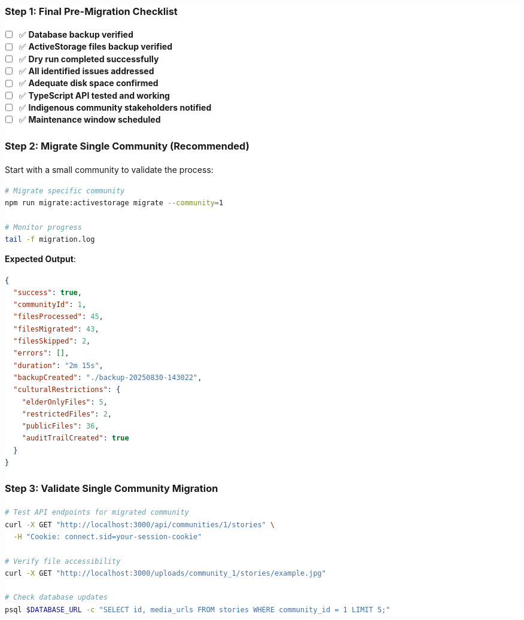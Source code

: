### Step 1: Final Pre-Migration Checklist

- [ ] ✅ **Database backup verified**
- [ ] ✅ **ActiveStorage files backup verified**  
- [ ] ✅ **Dry run completed successfully**
- [ ] ✅ **All identified issues addressed**
- [ ] ✅ **Adequate disk space confirmed**
- [ ] ✅ **TypeScript API tested and working**
- [ ] ✅ **Indigenous community stakeholders notified**
- [ ] ✅ **Maintenance window scheduled**

### Step 2: Migrate Single Community (Recommended)

Start with a small community to validate the process:

```bash
# Migrate specific community
npm run migrate:activestorage migrate --community=1

# Monitor progress
tail -f migration.log
```

**Expected Output**:
```json
{
  "success": true,
  "communityId": 1,
  "filesProcessed": 45,
  "filesMigrated": 43,
  "filesSkipped": 2,
  "errors": [],
  "duration": "2m 15s",
  "backupCreated": "./backup-20250830-143022",
  "culturalRestrictions": {
    "elderOnlyFiles": 5,
    "restrictedFiles": 2, 
    "publicFiles": 36,
    "auditTrailCreated": true
  }
}
```

### Step 3: Validate Single Community Migration

```bash
# Test API endpoints for migrated community
curl -X GET "http://localhost:3000/api/communities/1/stories" \
  -H "Cookie: connect.sid=your-session-cookie"

# Verify file accessibility
curl -X GET "http://localhost:3000/uploads/community_1/stories/example.jpg"

# Check database updates
psql $DATABASE_URL -c "SELECT id, media_urls FROM stories WHERE community_id = 1 LIMIT 5;"
```
